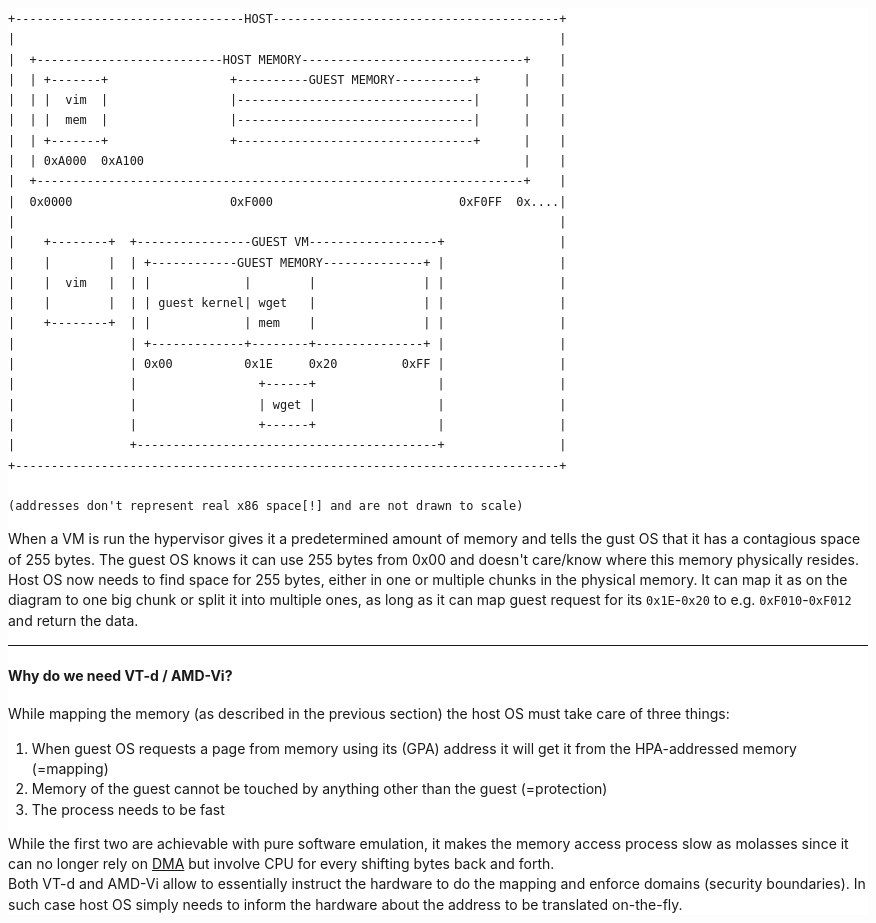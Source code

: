 ```
+--------------------------------HOST----------------------------------------+
|                                                                            |
|  +--------------------------HOST MEMORY-------------------------------+    |
|  | +-------+                 +----------GUEST MEMORY-----------+      |    |
|  | |  vim  |                 |---------------------------------|      |    |
|  | |  mem  |                 |---------------------------------|      |    |
|  | +-------+                 +---------------------------------+      |    |
|  | 0xA000  0xA100                                                     |    |
|  +--------------------------------------------------------------------+    |
|  0x0000                      0xF000                          0xF0FF  0x....|
|                                                                            |
|    +--------+  +----------------GUEST VM------------------+                |
|    |        |  | +------------GUEST MEMORY--------------+ |                |
|    |  vim   |  | |             |        |               | |                |
|    |        |  | | guest kernel| wget   |               | |                |
|    +--------+  | |             | mem    |               | |                |
|                | +-------------+--------+---------------+ |                |
|                | 0x00          0x1E     0x20         0xFF |                |
|                |                 +------+                 |                |
|                |                 | wget |                 |                |
|                |                 +------+                 |                |
|                +------------------------------------------+                |
+----------------------------------------------------------------------------+

(addresses don't represent real x86 space[!] and are not drawn to scale)
```

When a VM is run the hypervisor gives it a predetermined amount of memory and tells the gust OS that it has a contagious
space of 255 bytes. The guest OS knows it can use 255 bytes from 0x00 and doesn't care/know where this memory physically
resides. Host OS now needs to find space for 255 bytes, either in one or multiple chunks in the physical memory. It can
map it as on the diagram to one big chunk or split it into multiple ones, as long as it can map guest request for its
`0x1E`-`0x20` to e.g. `0xF010`-`0xF012` and return the data.

---

#### Why do we need VT-d / AMD-Vi?
While mapping the memory (as described in the previous section) the host OS must take care of three things:
 1. When guest OS requests a page from memory using its (GPA) address it will get it from the HPA-addressed memory (=mapping)
 2. Memory of the guest cannot be touched by anything other than the guest (=protection)
 3. The process needs to be fast

While the first two are achievable with pure software emulation, it makes the memory access process slow as molasses 
since it can no longer rely on [DMA](https://en.wikipedia.org/wiki/Direct_memory_access) but involve CPU for every 
shifting bytes back and forth.   
Both VT-d and AMD-Vi allow to essentially instruct the hardware to do the mapping and enforce domains (security 
boundaries). In such case host OS simply needs to inform the hardware about the address to be translated on-the-fly. 
 